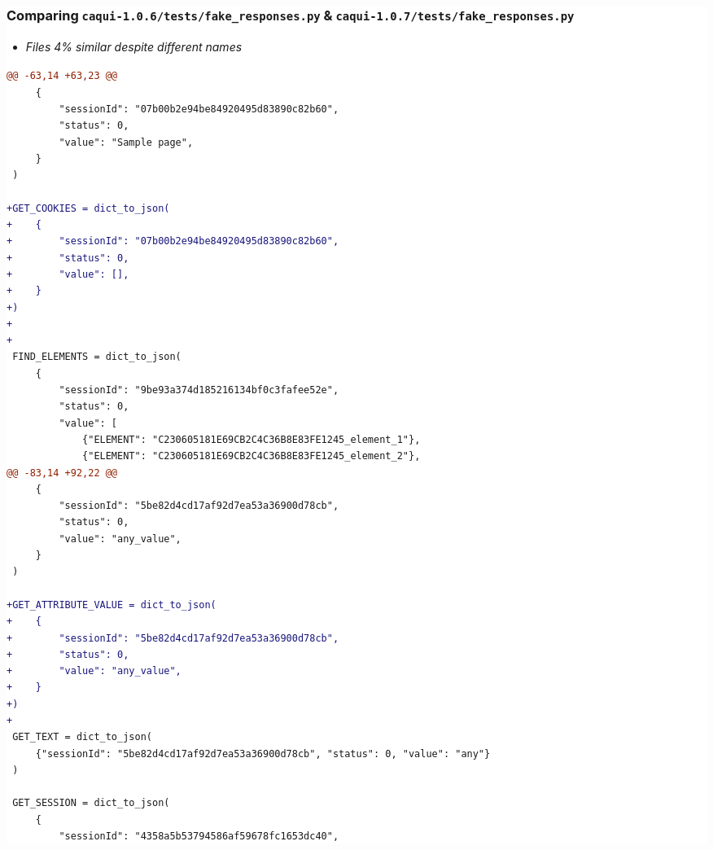 ### Comparing `caqui-1.0.6/tests/fake_responses.py` & `caqui-1.0.7/tests/fake_responses.py`

 * *Files 4% similar despite different names*

```diff
@@ -63,14 +63,23 @@
     {
         "sessionId": "07b00b2e94be84920495d83890c82b60",
         "status": 0,
         "value": "Sample page",
     }
 )
 
+GET_COOKIES = dict_to_json(
+    {
+        "sessionId": "07b00b2e94be84920495d83890c82b60",
+        "status": 0,
+        "value": [],
+    }
+)
+
+
 FIND_ELEMENTS = dict_to_json(
     {
         "sessionId": "9be93a374d185216134bf0c3fafee52e",
         "status": 0,
         "value": [
             {"ELEMENT": "C230605181E69CB2C4C36B8E83FE1245_element_1"},
             {"ELEMENT": "C230605181E69CB2C4C36B8E83FE1245_element_2"},
@@ -83,14 +92,22 @@
     {
         "sessionId": "5be82d4cd17af92d7ea53a36900d78cb",
         "status": 0,
         "value": "any_value",
     }
 )
 
+GET_ATTRIBUTE_VALUE = dict_to_json(
+    {
+        "sessionId": "5be82d4cd17af92d7ea53a36900d78cb",
+        "status": 0,
+        "value": "any_value",
+    }
+)
+
 GET_TEXT = dict_to_json(
     {"sessionId": "5be82d4cd17af92d7ea53a36900d78cb", "status": 0, "value": "any"}
 )
 
 GET_SESSION = dict_to_json(
     {
         "sessionId": "4358a5b53794586af59678fc1653dc40",
```
